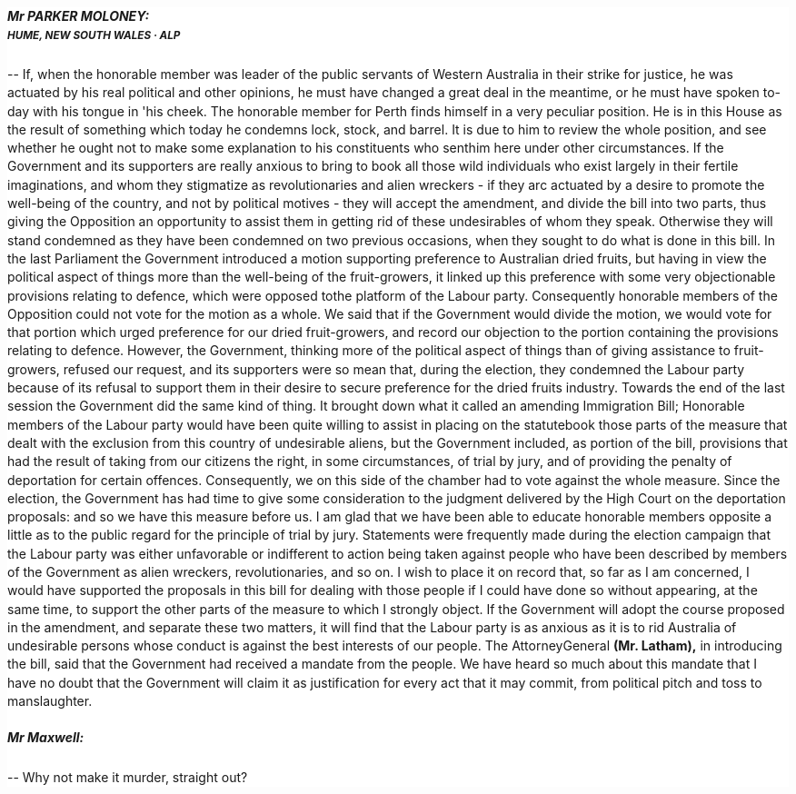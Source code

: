 ##### Mr PARKER MOLONEY:<br><small class="text-muted">HUME, NEW SOUTH WALES &middot; ALP</small>

-- If, when the honorable member was leader of the public servants of Western Australia in their strike for justice, he was actuated by his real political and other opinions, he must have changed a great deal in the meantime, or he must have spoken to-day with his tongue in 'his cheek. The honorable member for Perth finds himself in a very peculiar position. He is in this House as the result of something which today he condemns lock, stock, and barrel. It is due to him to review the whole position, and see whether he ought not to make some explanation to his constituents who senthim here under other circumstances. If the Government and its supporters are really anxious to bring to book all those wild individuals who exist largely in their fertile imaginations, and whom they stigmatize as revolutionaries and alien wreckers - if they arc actuated by a desire to promote  the well-being of the country, and not by political motives - they will accept the amendment, and divide the bill into two parts, thus giving the Opposition an opportunity to assist them in getting rid of these undesirables of whom they speak. Otherwise they will stand condemned as they have been condemned on two previous occasions, when they sought to do what is done in this bill. In the last Parliament the Government introduced a motion supporting preference to Australian dried fruits, but having in view the political aspect of things more than the well-being of the fruit-growers, it linked up this preference with some very objectionable provisions relating to defence, which were opposed tothe platform of the Labour party. Consequently honorable members of the Opposition could not vote for the motion as a whole. We said that if the Government would divide the motion, we would vote for that portion which urged preference for our dried fruit-growers, and record our objection to the portion containing the provisions relating to defence. However, the Government, thinking more of the political aspect of things than of giving assistance to fruit-growers, refused our request, and its supporters were so mean that, during the election, they condemned the Labour party because of its refusal to support them in their desire to secure preference for the dried fruits industry. Towards the end of the last session the Government did the same kind of thing. It brought down what it called an amending Immigration Bill; Honorable members of the Labour party would have been quite willing to assist in placing on the statutebook those parts of the measure that dealt with the exclusion from this country of undesirable aliens, but the Government included, as portion of the bill, provisions that had the result of taking from our citizens the right, in some circumstances, of trial by jury, and of providing the penalty of deportation for certain offences. Consequently, we on this side of the chamber had to vote against the whole measure. Since the election, the Government has had time to give some consideration to the judgment delivered by the High Court on the deportation proposals: and so we have this measure before us. I am glad that we have been able to educate honorable members opposite a little as to the public regard for the principle of trial by jury. Statements were frequently made during the election campaign that the Labour party was either unfavorable or indifferent to action being taken against people who have been described by members of the Government as alien wreckers, revolutionaries, and so on. I wish to place it on record that, so far as I am concerned, I would have supported the proposals in this bill for dealing with those people if I could have done so without appearing, at the same time, to support the other parts of the measure to which I strongly object. If the Government will adopt the course proposed in the amendment, and separate these two matters, it will find that the Labour party is as anxious as it is to rid Australia of undesirable persons whose conduct is against the best interests of our people. The AttorneyGeneral  **(Mr. Latham),**  in introducing the bill, said that the Government had received a mandate from the people. We have heard so much about this mandate that I have no doubt that the Government will claim it as justification for every act that it may commit, from political pitch and toss to manslaughter. 

##### Mr Maxwell:

-- Why not make it murder, straight out? 
